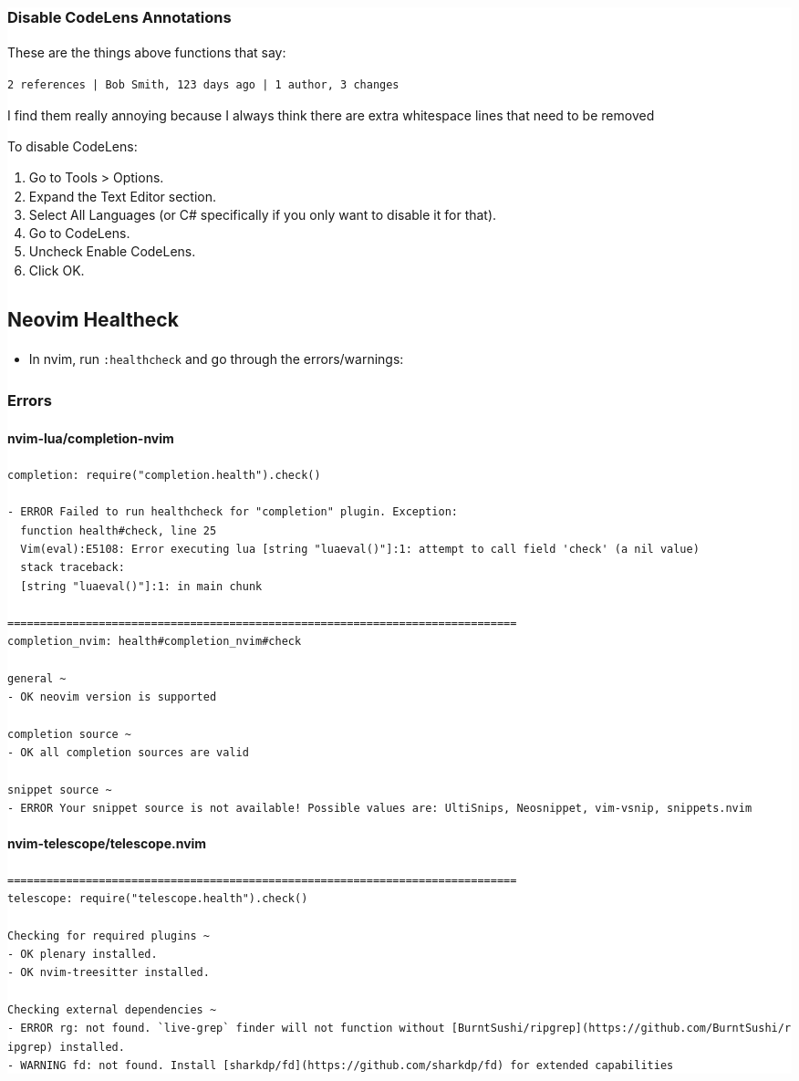 ### Disable CodeLens Annotations

These are the things above functions that say:

```
2 references | Bob Smith, 123 days ago | 1 author, 3 changes
```

I find them really annoying because I always think there are extra whitespace lines that need to be removed

To disable CodeLens:
1. Go to Tools > Options.
2. Expand the Text Editor section.
3. Select All Languages (or C# specifically if you only want to disable it for that).
4. Go to CodeLens.
5. Uncheck Enable CodeLens.
6. Click OK.

## Neovim Healtheck

- In nvim, run `:healthcheck` and go through the errors/warnings:

### Errors

#### nvim-lua/completion-nvim

```
completion: require("completion.health").check()

- ERROR Failed to run healthcheck for "completion" plugin. Exception:
  function health#check, line 25
  Vim(eval):E5108: Error executing lua [string "luaeval()"]:1: attempt to call field 'check' (a nil value)
  stack traceback:
  [string "luaeval()"]:1: in main chunk

==============================================================================
completion_nvim: health#completion_nvim#check

general ~
- OK neovim version is supported

completion source ~
- OK all completion sources are valid

snippet source ~
- ERROR Your snippet source is not available! Possible values are: UltiSnips, Neosnippet, vim-vsnip, snippets.nvim
```

#### nvim-telescope/telescope.nvim

```
==============================================================================
telescope: require("telescope.health").check()

Checking for required plugins ~
- OK plenary installed.
- OK nvim-treesitter installed.

Checking external dependencies ~
- ERROR rg: not found. `live-grep` finder will not function without [BurntSushi/ripgrep](https://github.com/BurntSushi/ripgrep) installed.
- WARNING fd: not found. Install [sharkdp/fd](https://github.com/sharkdp/fd) for extended capabilities
```